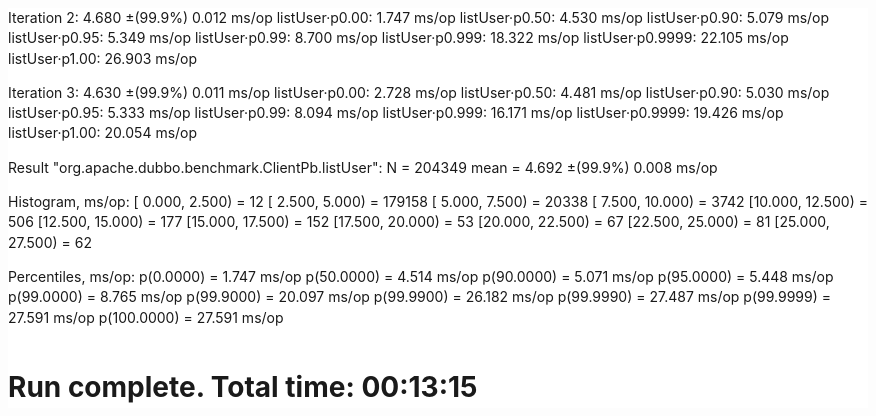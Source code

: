 Iteration   2: 4.680 ±(99.9%) 0.012 ms/op
                 listUser·p0.00:   1.747 ms/op
                 listUser·p0.50:   4.530 ms/op
                 listUser·p0.90:   5.079 ms/op
                 listUser·p0.95:   5.349 ms/op
                 listUser·p0.99:   8.700 ms/op
                 listUser·p0.999:  18.322 ms/op
                 listUser·p0.9999: 22.105 ms/op
                 listUser·p1.00:   26.903 ms/op

Iteration   3: 4.630 ±(99.9%) 0.011 ms/op
                 listUser·p0.00:   2.728 ms/op
                 listUser·p0.50:   4.481 ms/op
                 listUser·p0.90:   5.030 ms/op
                 listUser·p0.95:   5.333 ms/op
                 listUser·p0.99:   8.094 ms/op
                 listUser·p0.999:  16.171 ms/op
                 listUser·p0.9999: 19.426 ms/op
                 listUser·p1.00:   20.054 ms/op



Result "org.apache.dubbo.benchmark.ClientPb.listUser":
  N = 204349
  mean =      4.692 ±(99.9%) 0.008 ms/op

  Histogram, ms/op:
    [ 0.000,  2.500) = 12 
    [ 2.500,  5.000) = 179158 
    [ 5.000,  7.500) = 20338 
    [ 7.500, 10.000) = 3742 
    [10.000, 12.500) = 506 
    [12.500, 15.000) = 177 
    [15.000, 17.500) = 152 
    [17.500, 20.000) = 53 
    [20.000, 22.500) = 67 
    [22.500, 25.000) = 81 
    [25.000, 27.500) = 62 

  Percentiles, ms/op:
      p(0.0000) =      1.747 ms/op
     p(50.0000) =      4.514 ms/op
     p(90.0000) =      5.071 ms/op
     p(95.0000) =      5.448 ms/op
     p(99.0000) =      8.765 ms/op
     p(99.9000) =     20.097 ms/op
     p(99.9900) =     26.182 ms/op
     p(99.9990) =     27.487 ms/op
     p(99.9999) =     27.591 ms/op
    p(100.0000) =     27.591 ms/op


# Run complete. Total time: 00:13:15
